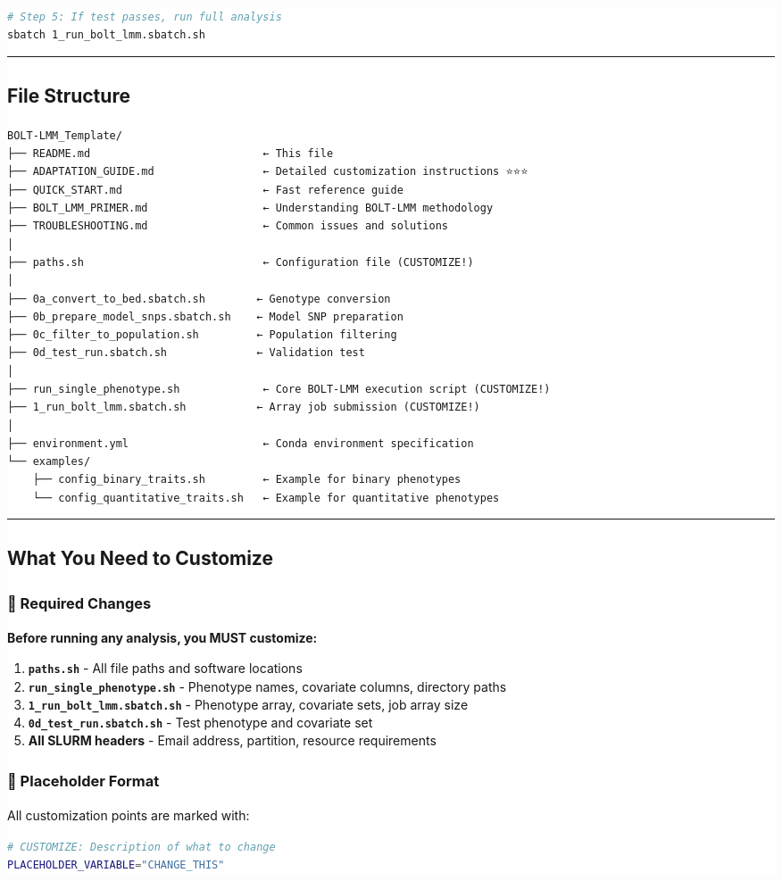 ```bash
# Step 5: If test passes, run full analysis
sbatch 1_run_bolt_lmm.sbatch.sh
```

---

## File Structure

```
BOLT-LMM_Template/
├── README.md                           ← This file
├── ADAPTATION_GUIDE.md                 ← Detailed customization instructions ⭐⭐⭐
├── QUICK_START.md                      ← Fast reference guide
├── BOLT_LMM_PRIMER.md                  ← Understanding BOLT-LMM methodology
├── TROUBLESHOOTING.md                  ← Common issues and solutions
│
├── paths.sh                            ← Configuration file (CUSTOMIZE!)
│
├── 0a_convert_to_bed.sbatch.sh        ← Genotype conversion
├── 0b_prepare_model_snps.sbatch.sh    ← Model SNP preparation
├── 0c_filter_to_population.sh         ← Population filtering
├── 0d_test_run.sbatch.sh              ← Validation test
│
├── run_single_phenotype.sh             ← Core BOLT-LMM execution script (CUSTOMIZE!)
├── 1_run_bolt_lmm.sbatch.sh           ← Array job submission (CUSTOMIZE!)
│
├── environment.yml                     ← Conda environment specification
└── examples/
    ├── config_binary_traits.sh         ← Example for binary phenotypes
    └── config_quantitative_traits.sh   ← Example for quantitative phenotypes
```

---

## What You Need to Customize

### 🔴 Required Changes

**Before running any analysis, you MUST customize:**

1. **`paths.sh`** - All file paths and software locations
2. **`run_single_phenotype.sh`** - Phenotype names, covariate columns, directory paths
3. **`1_run_bolt_lmm.sbatch.sh`** - Phenotype array, covariate sets, job array size
4. **`0d_test_run.sbatch.sh`** - Test phenotype and covariate set
5. **All SLURM headers** - Email address, partition, resource requirements

### 📝 Placeholder Format

All customization points are marked with:
```bash
# CUSTOMIZE: Description of what to change
PLACEHOLDER_VARIABLE="CHANGE_THIS"
```
